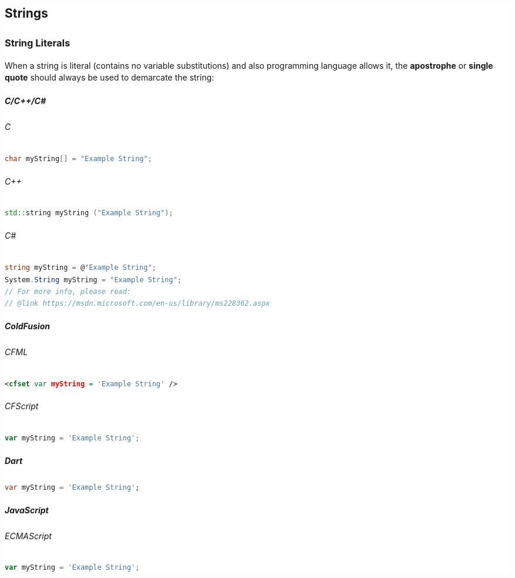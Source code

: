 

## Strings

### String Literals

When a string is literal (contains no variable substitutions) and also programming language allows it, the **apostrophe**
or **single quote** should always be used to demarcate the string:



##### C/C++/C&#35;

###### C

```c
char myString[] = "Example String";
```

###### C++

```cpp
std::string myString ("Example String");
```

###### C&#35;

```csharp
string myString = @"Example String";
System.String myString = "Example String";
// For more info, please read:
// @link https://msdn.microsoft.com/en-us/library/ms228362.aspx
```

##### ColdFusion

###### CFML

```xml
<cfset var myString = 'Example String' />
```

###### CFScript

```javascript
var myString = 'Example String';
```

#####  Dart

```dart
var myString = 'Example String';
```

##### JavaScript

###### ECMAScript

```javascript
var myString = 'Example String';
```
